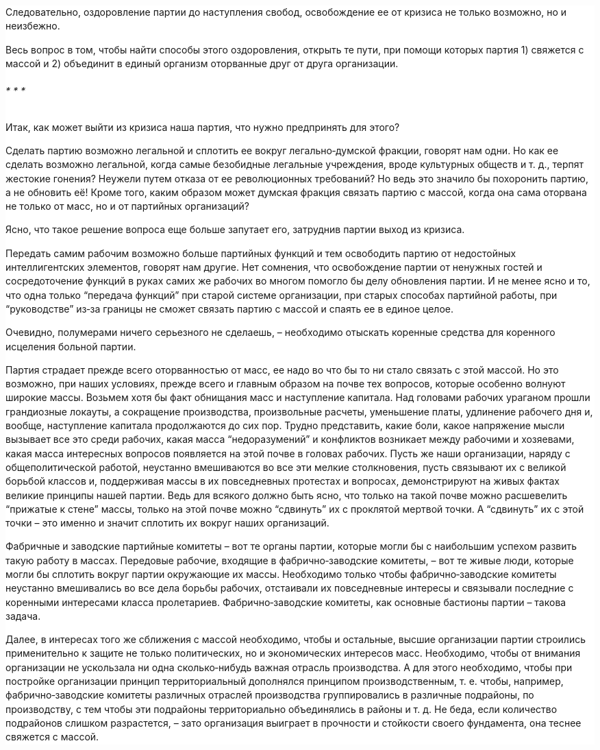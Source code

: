 Следовательно, оздоровление партии до наступления свобод, освобождение ее от кризиса не только возможно, но и неизбежно.

Весь вопрос в том, чтобы найти способы этого оздоровления, открыть те пути, при помощи которых партия 1) свяжется с массой и 2) объединит в единый организм оторванные друг от друга организации.

###### * * *

Итак, как может выйти из кризиса наша партия, что нужно предпринять для этого?

Сделать партию возможно легальной и сплотить ее вокруг легально‑думской фракции, говорят нам одни. Но как ее сделать возможно легальной, когда самые безобидные легальные учреждения, вроде культурных обществ и т. д., терпят жестокие гонения? Неужели путем отказа от ее революционных требований? Но ведь это значило бы похоронить партию, а не обновить её! Кроме того, каким образом может думская фракция связать партию с массой, когда она сама оторвана не только от масс, но и от партийных организаций?

Ясно, что такое решение вопроса еще больше запутает его, затруднив партии выход из кризиса.

Передать самим рабочим возможно больше партийных функций и тем освободить партию от недостойных интеллигентских элементов, говорят нам другие. Нет сомнения, что освобождение партии от ненужных гостей и сосредоточение функций в руках самих же рабочих во многом помогло бы делу обновления партии. И не менее ясно и то, что одна только “передача функций” при старой системе организации, при старых способах партийной работы, при “руководстве” из‑за границы не сможет связать партию с массой и спаять ее в единое целое.

Очевидно, полумерами ничего серьезного не сделаешь, – необходимо отыскать коренные средства для коренного исцеления больной партии.

Партия страдает прежде всего оторванностью от масс, ее надо во что бы то ни стало связать с этой массой. Но это возможно, при наших условиях, прежде всего и главным образом на почве тех вопросов, которые особенно волнуют широкие массы. Возьмем хотя бы факт обнищания масс и наступление капитала. Над головами рабочих ураганом прошли грандиозные локауты, а сокращение производства, произвольные расчеты, уменьшение платы, удлинение рабочего дня и, вообще, наступление капитала продолжаются до сих пор. Трудно представить, какие боли, какое напряжение мысли вызывает все это среди рабочих, какая масса “недоразумений” и конфликтов возникает между рабочими и хозяевами, какая масса интересных вопросов появляется на этой почве в головах рабочих. Пусть же наши организации, наряду с общеполитической работой, неустанно вмешиваются во все эти мелкие столкновения, пусть связывают их с великой борьбой классов и, поддерживая массы в их повседневных протестах и вопросах, демонстрируют на живых фактах великие принципы нашей партии. Ведь для всякого должно быть ясно, что только на такой почве можно расшевелить “прижатые к стене” массы, только на этой почве можно “сдвинуть” их с проклятой мертвой точки. А “сдвинуть” их с этой точки – это именно и значит сплотить их вокруг наших организаций.

Фабричные и заводские партийные комитеты – вот те органы партии, которые могли бы с наибольшим успехом развить такую работу в массах. Передовые рабочие, входящие в фабрично‑заводские комитеты, – вот те живые люди, которые могли бы сплотить вокруг партии окружающие их массы. Необходимо только чтобы фабрично‑заводские комитеты неустанно вмешивались во все дела борьбы рабочих, отстаивали их повседневные интересы и связывали последние с коренными интересами класса пролетариев. Фабрично‑заводские комитеты, как основные бастионы партии – такова задача.

Далее, в интересах того же сближения с массой необходимо, чтобы и остальные, высшие организации партии строились применительно к защите не только политических, но и экономических интересов масс. Необходимо, чтобы от внимания организации не ускользала ни одна сколько‑нибудь важная отрасль производства. А для этого необходимо, чтобы при постройке организации принцип территориальный дополнялся принципом производственным, т. е. чтобы, например, фабрично‑заводские комитеты различных отраслей производства группировались в различные подрайоны, по производству, с тем чтобы эти подрайоны территориально объединялись в районы и т. д. Не беда, если количество подрайонов слишком разрастется, – зато организация выиграет в прочности и стойкости своего фундамента, она теснее свяжется с массой.
